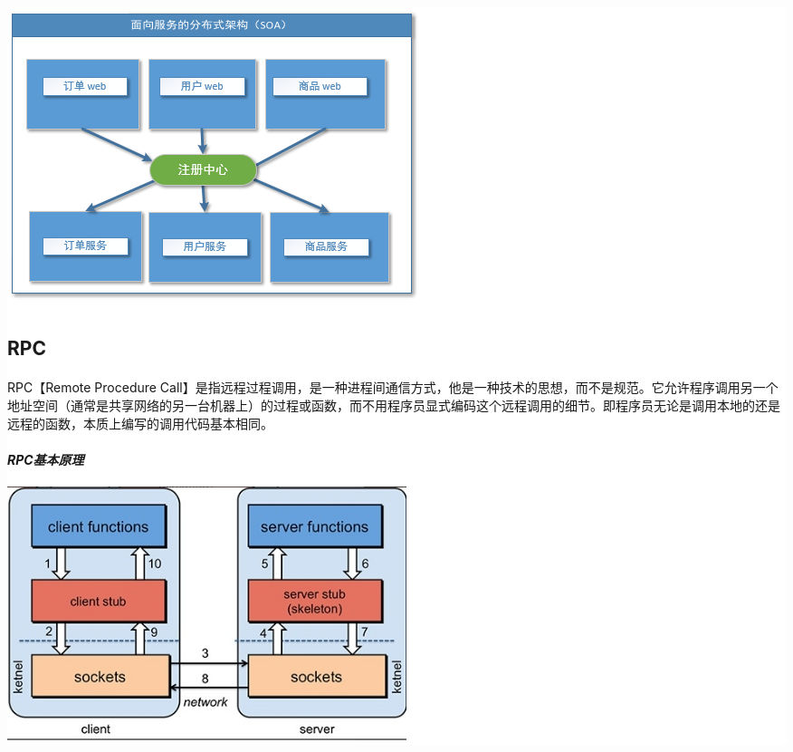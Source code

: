 ![1619918968601](dubbo教程/1619918968601.png)

## RPC

RPC【Remote Procedure Call】是指远程过程调用，是一种进程间通信方式，他是一种技术的思想，而不是规范。它允许程序调用另一个地址空间（通常是共享网络的另一台机器上）的过程或函数，而不用程序员显式编码这个远程调用的细节。即程序员无论是调用本地的还是远程的函数，本质上编写的调用代码基本相同。

#### *RPC基本原理*

![img](dubbo教程/wps1.jpg) 

